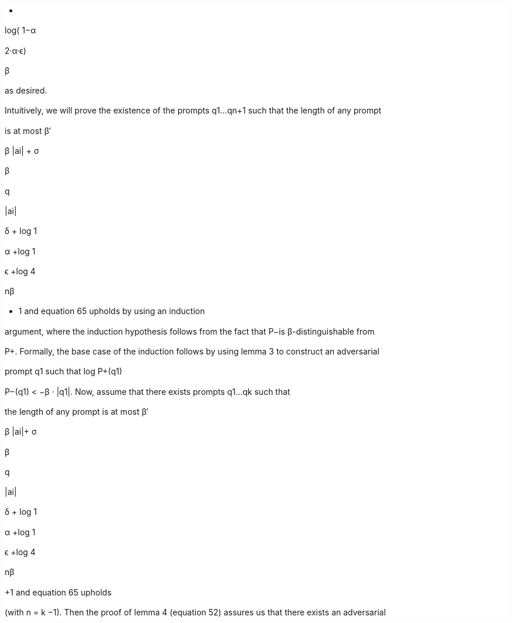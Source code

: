 +

log( 1−α

2·α·ϵ)

β

as desired.

Intuitively, we will prove the existence of the prompts q1...qn+1 such that the length of any prompt

is at most β′

β |ai| + σ

β

q

|ai|

δ + log 1

α +log 1

ϵ +log 4

nβ

+ 1 and equation 65 upholds by using an induction

argument, where the induction hypothesis follows from the fact that P−is β-distinguishable from

P+. Formally, the base case of the induction follows by using lemma 3 to construct an adversarial

prompt q1 such that log P+(q1)

P−(q1) < −β · |q1|. Now, assume that there exists prompts q1...qk such that

the length of any prompt is at most β′

β |ai|+ σ

β

q

|ai|

δ + log 1

α +log 1

ϵ +log 4

nβ

+1 and equation 65 upholds

(with n = k −1). Then the proof of lemma 4 (equation 52) assures us that there exists an adversarial
